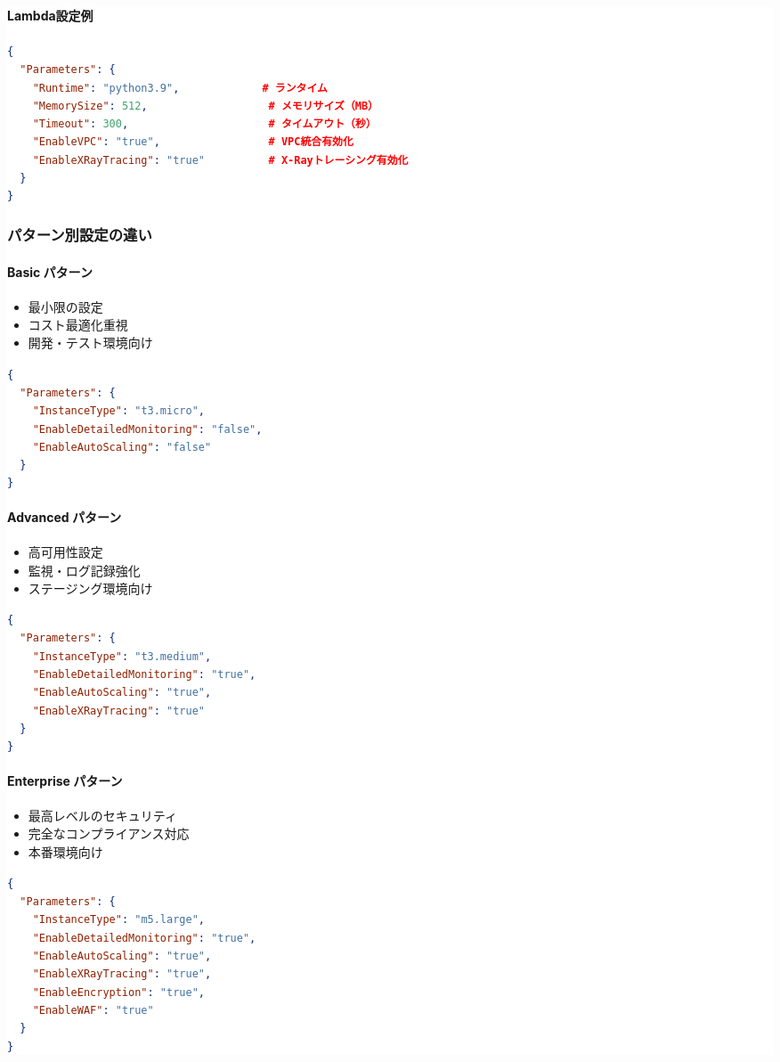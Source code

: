 #### Lambda設定例
```json
{
  "Parameters": {
    "Runtime": "python3.9",             # ランタイム
    "MemorySize": 512,                   # メモリサイズ（MB）
    "Timeout": 300,                      # タイムアウト（秒）
    "EnableVPC": "true",                 # VPC統合有効化
    "EnableXRayTracing": "true"          # X-Rayトレーシング有効化
  }
}
```

### パターン別設定の違い

#### Basic パターン
- 最小限の設定
- コスト最適化重視
- 開発・テスト環境向け

```json
{
  "Parameters": {
    "InstanceType": "t3.micro",
    "EnableDetailedMonitoring": "false",
    "EnableAutoScaling": "false"
  }
}
```

#### Advanced パターン
- 高可用性設定
- 監視・ログ記録強化
- ステージング環境向け

```json
{
  "Parameters": {
    "InstanceType": "t3.medium",
    "EnableDetailedMonitoring": "true",
    "EnableAutoScaling": "true",
    "EnableXRayTracing": "true"
  }
}
```

#### Enterprise パターン
- 最高レベルのセキュリティ
- 完全なコンプライアンス対応
- 本番環境向け

```json
{
  "Parameters": {
    "InstanceType": "m5.large",
    "EnableDetailedMonitoring": "true",
    "EnableAutoScaling": "true",
    "EnableXRayTracing": "true",
    "EnableEncryption": "true",
    "EnableWAF": "true"
  }
}
```
